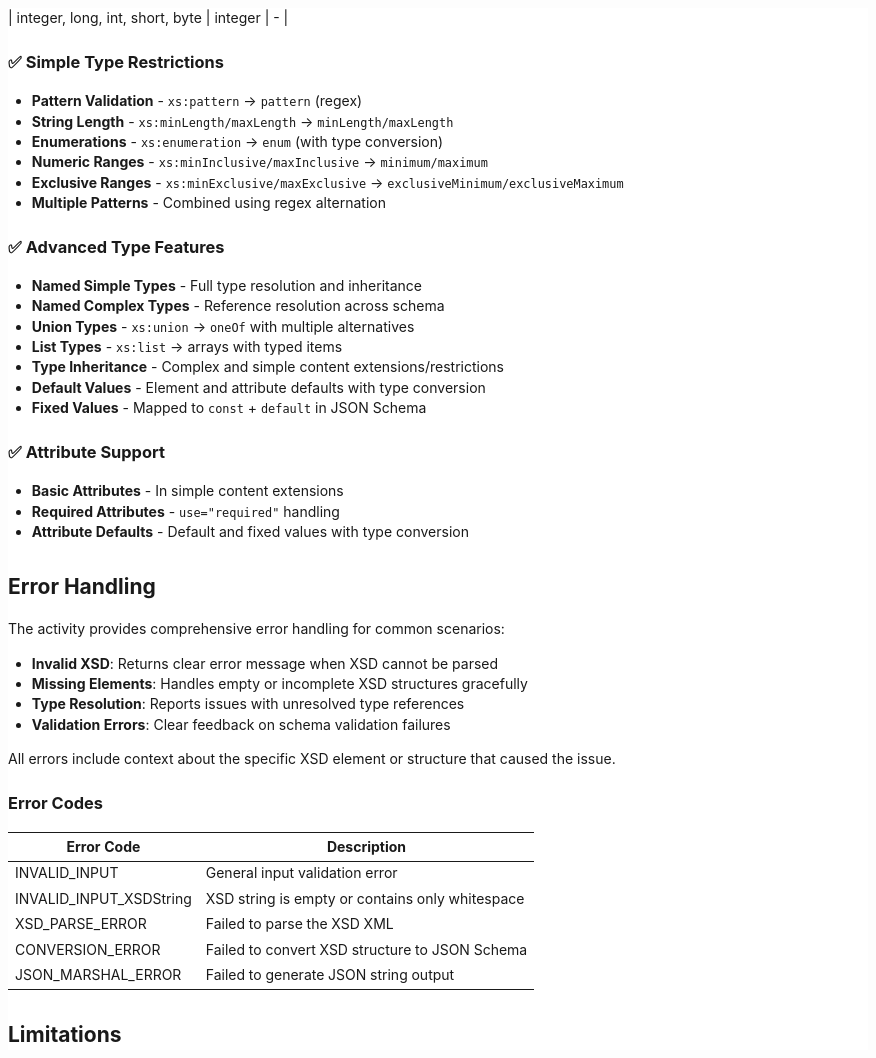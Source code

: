 | integer, long, int, short, byte | integer | - |

### ✅ Simple Type Restrictions
- **Pattern Validation** - `xs:pattern` → `pattern` (regex)
- **String Length** - `xs:minLength/maxLength` → `minLength/maxLength`
- **Enumerations** - `xs:enumeration` → `enum` (with type conversion)
- **Numeric Ranges** - `xs:minInclusive/maxInclusive` → `minimum/maximum`
- **Exclusive Ranges** - `xs:minExclusive/maxExclusive` → `exclusiveMinimum/exclusiveMaximum`
- **Multiple Patterns** - Combined using regex alternation

### ✅ Advanced Type Features
- **Named Simple Types** - Full type resolution and inheritance
- **Named Complex Types** - Reference resolution across schema
- **Union Types** - `xs:union` → `oneOf` with multiple alternatives  
- **List Types** - `xs:list` → arrays with typed items
- **Type Inheritance** - Complex and simple content extensions/restrictions
- **Default Values** - Element and attribute defaults with type conversion
- **Fixed Values** - Mapped to `const` + `default` in JSON Schema

### ✅ Attribute Support
- **Basic Attributes** - In simple content extensions
- **Required Attributes** - `use="required"` handling
- **Attribute Defaults** - Default and fixed values with type conversion

## Error Handling

The activity provides comprehensive error handling for common scenarios:

- **Invalid XSD**: Returns clear error message when XSD cannot be parsed
- **Missing Elements**: Handles empty or incomplete XSD structures gracefully
- **Type Resolution**: Reports issues with unresolved type references
- **Validation Errors**: Clear feedback on schema validation failures

All errors include context about the specific XSD element or structure that caused the issue.

### Error Codes

| Error Code | Description |
|------------|-------------|
| INVALID_INPUT | General input validation error |
| INVALID_INPUT_XSDString | XSD string is empty or contains only whitespace |
| XSD_PARSE_ERROR | Failed to parse the XSD XML |
| CONVERSION_ERROR | Failed to convert XSD structure to JSON Schema |
| JSON_MARSHAL_ERROR | Failed to generate JSON string output |

## Limitations
